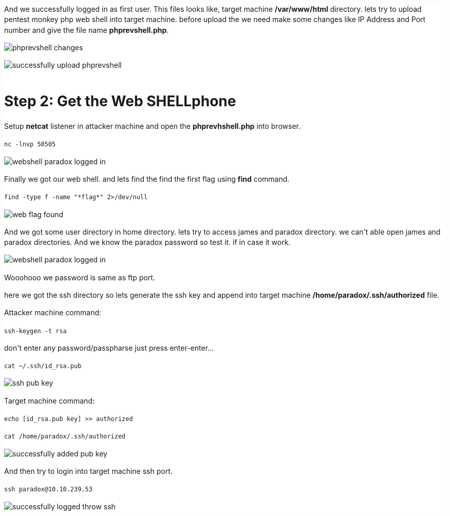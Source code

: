 And we successfully logged in as first user. This files looks like, target machine **/var/www/html** directory. lets try to upload pentest monkey php web shell into target machine. before upload the we need make some changes like IP Address and Port number and give the file name **phprevshell.php**.

![phprevshell changes]()

![successfully upload phprevshell]()

# Step 2: Get the Web SHELLphone

Setup **netcat** listener in attacker machine and open the **phprevhshell.php** into browser.

`nc -lnvp 50505`

![webshell paradox logged in]()

Finally we got our web shell. and lets find the find the first flag using **find** command.

`find -type f -name "*flag*" 2>/dev/null`

![web flag found]()

And we got some user directory in home directory. lets try to access james and paradox directory. we can't able open james and paradox directories. And we know the paradox password so test it. if in case it work.

![webshell paradox logged in]()

Wooohooo we password is same as ftp port.

here we got the ssh directory so lets generate the ssh key and append into target machine **/home/paradox/.ssh/authorized** file.

Attacker machine command:

`ssh-keygen -t rsa`

don't enter any password/passpharse just press enter-enter...

`cat ~/.ssh/id_rsa.pub`

![ssh pub key]()

Target machine command:

`echo [id_rsa.pub key] >> authorized`

`cat /home/paradox/.ssh/authorized`

![successfully added pub key]()

And then try to login into target machine ssh port.

`ssh paradox@10.10.239.53`

![successfully logged throw ssh]()
